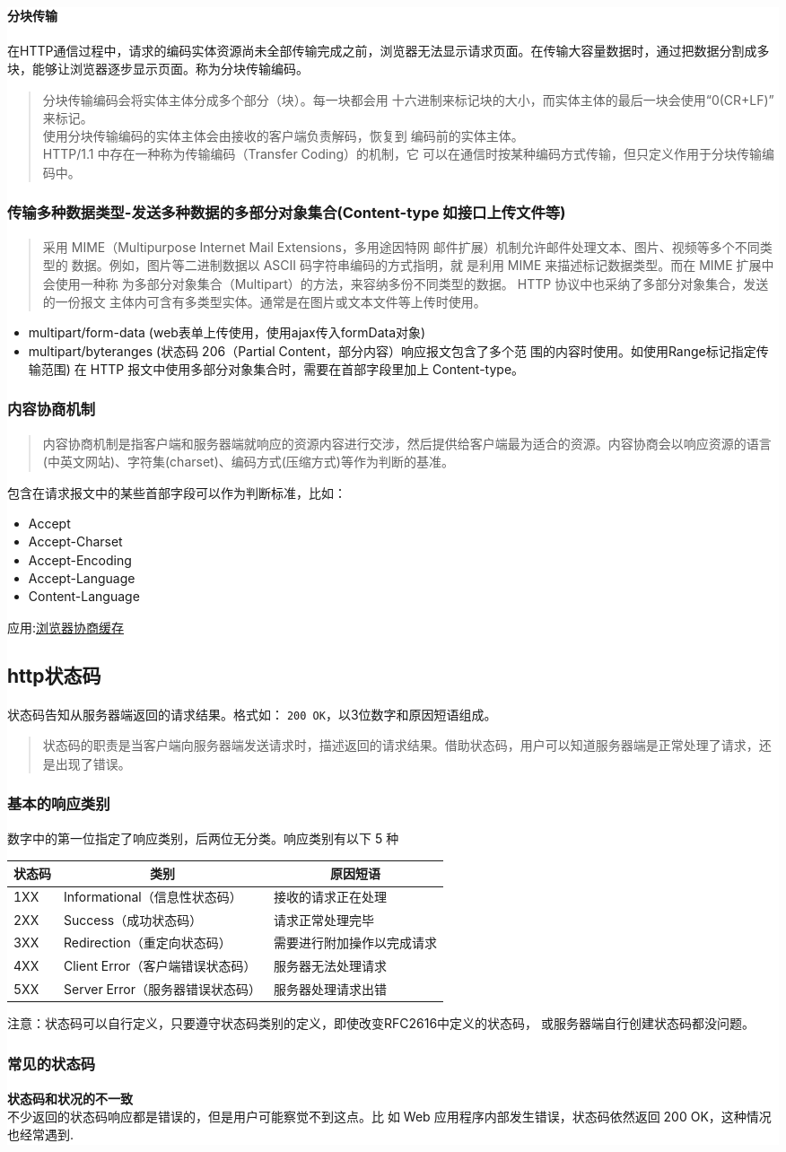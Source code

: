 #### 分块传输
在HTTP通信过程中，请求的编码实体资源尚未全部传输完成之前，浏览器无法显示请求页面。在传输大容量数据时，通过把数据分割成多块，能够让浏览器逐步显示页面。称为分块传输编码。
>分块传输编码会将实体主体分成多个部分（块）。每一块都会用 十六进制来标记块的大小，而实体主体的最后一块会使用“0(CR+LF)” 来标记。   
>使用分块传输编码的实体主体会由接收的客户端负责解码，恢复到 编码前的实体主体。  
>HTTP/1.1 中存在一种称为传输编码（Transfer Coding）的机制，它 可以在通信时按某种编码方式传输，但只定义作用于分块传输编码中。

### 传输多种数据类型-发送多种数据的多部分对象集合(Content-type 如接口上传文件等)
>采用 MIME（Multipurpose Internet Mail Extensions，多用途因特网 邮件扩展）机制允许邮件处理文本、图片、视频等多个不同类型的 数据。例如，图片等二进制数据以 ASCII 码字符串编码的方式指明，就 是利用 MIME 来描述标记数据类型。而在 MIME 扩展中会使用一种称 为多部分对象集合（Multipart）的方法，来容纳多份不同类型的数据。 
HTTP 协议中也采纳了多部分对象集合，发送的一份报文 主体内可含有多类型实体。通常是在图片或文本文件等上传时使用。 
- multipart/form-data (web表单上传使用，使用ajax传入formData对象)
- multipart/byteranges (状态码 206（Partial Content，部分内容）响应报文包含了多个范 围的内容时使用。如使用Range标记指定传输范围)
在 HTTP 报文中使用多部分对象集合时，需要在首部字段里加上 Content-type。

### 内容协商机制
>内容协商机制是指客户端和服务器端就响应的资源内容进行交涉，然后提供给客户端最为适合的资源。内容协商会以响应资源的语言(中英文网站)、字符集(charset)、编码方式(压缩方式)等作为判断的基准。    
  
包含在请求报文中的某些首部字段可以作为判断标准，比如：
- Accept 
- Accept-Charset 
- Accept-Encoding 
- Accept-Language 
- Content-Language
  
应用:[浏览器协商缓存](/blog/docs/%E5%B9%BF%E5%BA%A6%E7%9F%A5%E8%AF%86/http%E6%8A%A5%E6%96%87-%E9%A6%96%E9%83%A8#%E5%8D%8F%E5%95%86%E7%BC%93%E5%AD%98%E5%AF%B9%E6%AF%94%E7%BC%93%E5%AD%98)  


## http状态码
状态码告知从服务器端返回的请求结果。格式如： `200 OK`，以3位数字和原因短语组成。
>状态码的职责是当客户端向服务器端发送请求时，描述返回的请求结果。借助状态码，用户可以知道服务器端是正常处理了请求，还是出现了错误。
### 基本的响应类别
数字中的第一位指定了响应类别，后两位无分类。响应类别有以下 5 种

| 状态码 | 类别                             | 原因短语                   |  
| ------ | -------------------------------- | -------------------------- |  
| 1XX    | Informational（信息性状态码）    | 接收的请求正在处理         |  
| 2XX    | Success（成功状态码）            | 请求正常处理完毕           |  
| 3XX    | Redirection（重定向状态码）      | 需要进行附加操作以完成请求 |  
| 4XX    | Client Error（客户端错误状态码） | 服务器无法处理请求         |   
| 5XX    | Server Error（服务器错误状态码） | 服务器处理请求出错         |  

注意：状态码可以自行定义，只要遵守状态码类别的定义，即使改变RFC2616中定义的状态码， 或服务器端自行创建状态码都没问题。 

### 常见的状态码 
**状态码和状况的不一致**  
不少返回的状态码响应都是错误的，但是用户可能察觉不到这点。比 如 Web 应用程序内部发生错误，状态码依然返回 200 OK，这种情况也经常遇到.
